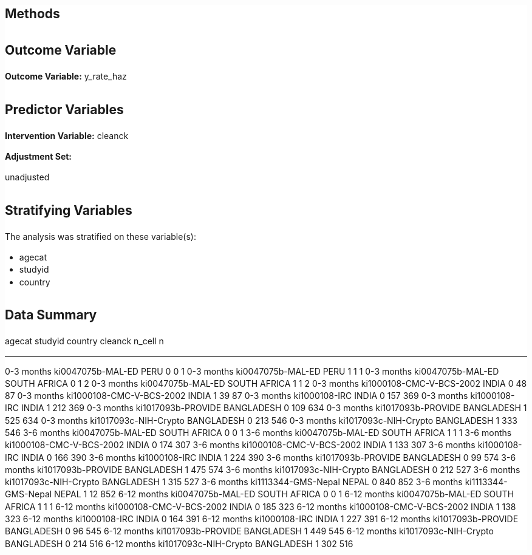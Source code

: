 





## Methods
## Outcome Variable

**Outcome Variable:** y_rate_haz

## Predictor Variables

**Intervention Variable:** cleanck

**Adjustment Set:**

unadjusted

## Stratifying Variables

The analysis was stratified on these variable(s):

* agecat
* studyid
* country

## Data Summary

agecat         studyid                    country        cleanck    n_cell     n
-------------  -------------------------  -------------  --------  -------  ----
0-3 months     ki0047075b-MAL-ED          PERU           0               0     1
0-3 months     ki0047075b-MAL-ED          PERU           1               1     1
0-3 months     ki0047075b-MAL-ED          SOUTH AFRICA   0               1     2
0-3 months     ki0047075b-MAL-ED          SOUTH AFRICA   1               1     2
0-3 months     ki1000108-CMC-V-BCS-2002   INDIA          0              48    87
0-3 months     ki1000108-CMC-V-BCS-2002   INDIA          1              39    87
0-3 months     ki1000108-IRC              INDIA          0             157   369
0-3 months     ki1000108-IRC              INDIA          1             212   369
0-3 months     ki1017093b-PROVIDE         BANGLADESH     0             109   634
0-3 months     ki1017093b-PROVIDE         BANGLADESH     1             525   634
0-3 months     ki1017093c-NIH-Crypto      BANGLADESH     0             213   546
0-3 months     ki1017093c-NIH-Crypto      BANGLADESH     1             333   546
3-6 months     ki0047075b-MAL-ED          SOUTH AFRICA   0               0     1
3-6 months     ki0047075b-MAL-ED          SOUTH AFRICA   1               1     1
3-6 months     ki1000108-CMC-V-BCS-2002   INDIA          0             174   307
3-6 months     ki1000108-CMC-V-BCS-2002   INDIA          1             133   307
3-6 months     ki1000108-IRC              INDIA          0             166   390
3-6 months     ki1000108-IRC              INDIA          1             224   390
3-6 months     ki1017093b-PROVIDE         BANGLADESH     0              99   574
3-6 months     ki1017093b-PROVIDE         BANGLADESH     1             475   574
3-6 months     ki1017093c-NIH-Crypto      BANGLADESH     0             212   527
3-6 months     ki1017093c-NIH-Crypto      BANGLADESH     1             315   527
3-6 months     ki1113344-GMS-Nepal        NEPAL          0             840   852
3-6 months     ki1113344-GMS-Nepal        NEPAL          1              12   852
6-12 months    ki0047075b-MAL-ED          SOUTH AFRICA   0               0     1
6-12 months    ki0047075b-MAL-ED          SOUTH AFRICA   1               1     1
6-12 months    ki1000108-CMC-V-BCS-2002   INDIA          0             185   323
6-12 months    ki1000108-CMC-V-BCS-2002   INDIA          1             138   323
6-12 months    ki1000108-IRC              INDIA          0             164   391
6-12 months    ki1000108-IRC              INDIA          1             227   391
6-12 months    ki1017093b-PROVIDE         BANGLADESH     0              96   545
6-12 months    ki1017093b-PROVIDE         BANGLADESH     1             449   545
6-12 months    ki1017093c-NIH-Crypto      BANGLADESH     0             214   516
6-12 months    ki1017093c-NIH-Crypto      BANGLADESH     1             302   516